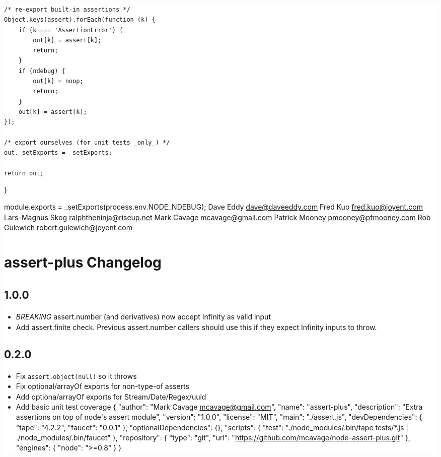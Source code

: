    /* re-export built-in assertions */
    Object.keys(assert).forEach(function (k) {
        if (k === 'AssertionError') {
            out[k] = assert[k];
            return;
        }
        if (ndebug) {
            out[k] = noop;
            return;
        }
        out[k] = assert[k];
    });

    /* export ourselves (for unit tests _only_) */
    out._setExports = _setExports;

    return out;
}

module.exports = _setExports(process.env.NODE_NDEBUG);
Dave Eddy <dave@daveeddy.com>
Fred Kuo <fred.kuo@joyent.com>
Lars-Magnus Skog <ralphtheninja@riseup.net>
Mark Cavage <mcavage@gmail.com>
Patrick Mooney <pmooney@pfmooney.com>
Rob Gulewich <robert.gulewich@joyent.com>
# assert-plus Changelog

## 1.0.0

- *BREAKING* assert.number (and derivatives) now accept Infinity as valid input
- Add assert.finite check.  Previous assert.number callers should use this if
  they expect Infinity inputs to throw.

## 0.2.0

- Fix `assert.object(null)` so it throws
- Fix optional/arrayOf exports for non-type-of asserts
- Add optiona/arrayOf exports for Stream/Date/Regex/uuid
- Add basic unit test coverage
{
  "author": "Mark Cavage <mcavage@gmail.com>",
  "name": "assert-plus",
  "description": "Extra assertions on top of node's assert module",
  "version": "1.0.0",
  "license": "MIT",
  "main": "./assert.js",
  "devDependencies": {
    "tape": "4.2.2",
    "faucet": "0.0.1"
  },
  "optionalDependencies": {},
  "scripts": {
    "test": "./node_modules/.bin/tape tests/*.js | ./node_modules/.bin/faucet"
  },
  "repository": {
    "type": "git",
    "url": "https://github.com/mcavage/node-assert-plus.git"
  },
  "engines": {
    "node": ">=0.8"
  }
}